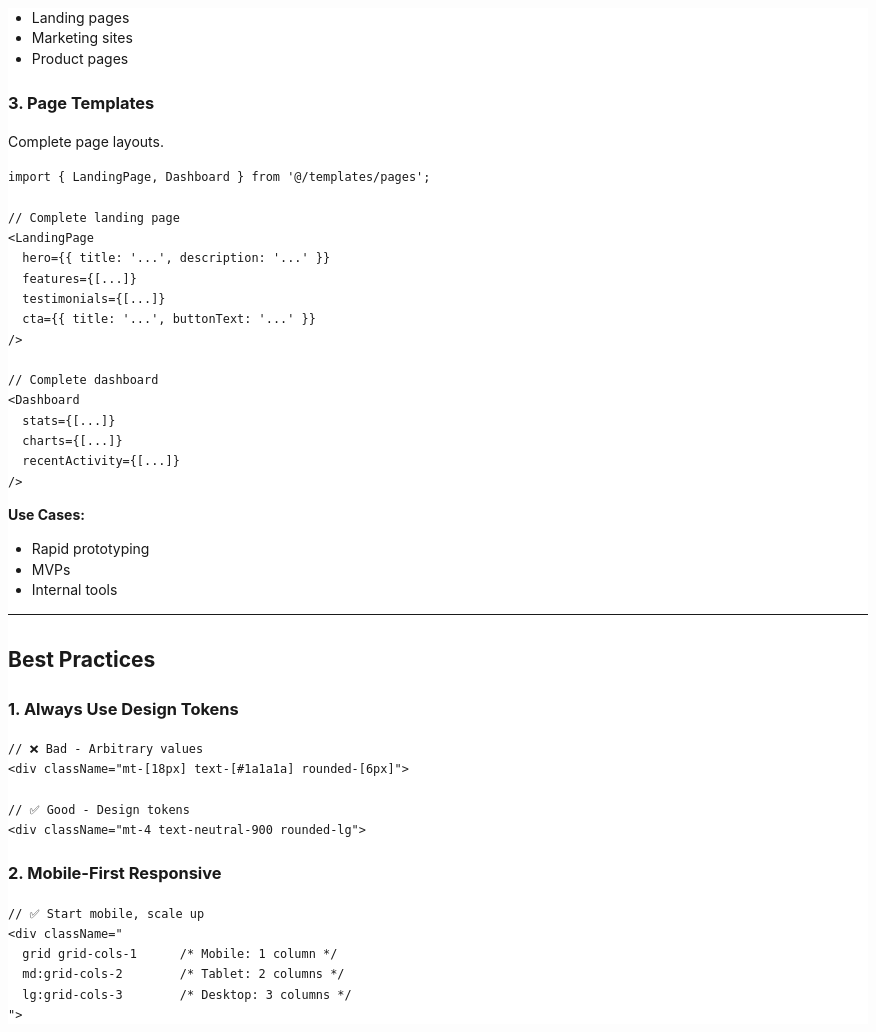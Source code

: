 - Landing pages
- Marketing sites
- Product pages

### 3. Page Templates

Complete page layouts.

```tsx
import { LandingPage, Dashboard } from '@/templates/pages';

// Complete landing page
<LandingPage
  hero={{ title: '...', description: '...' }}
  features={[...]}
  testimonials={[...]}
  cta={{ title: '...', buttonText: '...' }}
/>

// Complete dashboard
<Dashboard
  stats={[...]}
  charts={[...]}
  recentActivity={[...]}
/>
```

**Use Cases:**

- Rapid prototyping
- MVPs
- Internal tools

---

## Best Practices

### 1. **Always Use Design Tokens**

```tsx
// ❌ Bad - Arbitrary values
<div className="mt-[18px] text-[#1a1a1a] rounded-[6px]">

// ✅ Good - Design tokens
<div className="mt-4 text-neutral-900 rounded-lg">
```

### 2. **Mobile-First Responsive**

```tsx
// ✅ Start mobile, scale up
<div className="
  grid grid-cols-1      /* Mobile: 1 column */
  md:grid-cols-2        /* Tablet: 2 columns */
  lg:grid-cols-3        /* Desktop: 3 columns */
">
```
